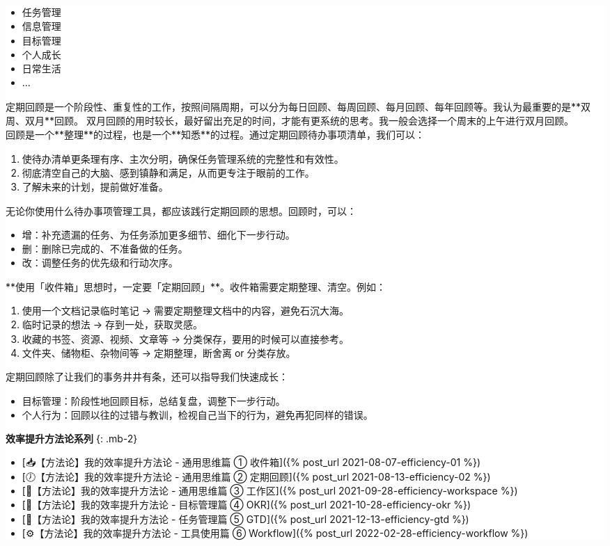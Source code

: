 * 任务管理
* 信息管理
* 目标管理
* 个人成长
* 日常生活
* ...

</div>

<div class="outline-box outline-box-hoverable mb-4 px-3 py-3" markdown="1">
定期回顾是一个阶段性、重复性的工作，按照间隔周期，可以分为每日回顾、每周回顾、每月回顾、每年回顾等。我认为最重要的是**双周、双月**回顾。
双月回顾的用时较长，最好留出充足的时间，才能有更系统的思考。我一般会选择一个周末的上午进行双月回顾。
</div>

<div class="outline-box outline-box-hoverable mb-4 px-3 py-3" markdown="1">
回顾是一个**整理**的过程，也是一个**知悉**的过程。通过定期回顾待办事项清单，我们可以：

1. 使待办清单更条理有序、主次分明，确保任务管理系统的完整性和有效性。
2. 彻底清空自己的大脑、感到镇静和满足，从而更专注于眼前的工作。
3. 了解未来的计划，提前做好准备。

无论你使用什么待办事项管理工具，都应该践行定期回顾的思想。回顾时，可以：
* 增：补充遗漏的任务、为任务添加更多细节、细化下一步行动。
* 删：删除已完成的、不准备做的任务。
* 改：调整任务的优先级和行动次序。

</div>

<div class="outline-box outline-box-hoverable mb-4 px-3 py-3" markdown="1">
**使用「收件箱」思想时，一定要「定期回顾」**。收件箱需要定期整理、清空。例如：

1. 使用一个文档记录临时笔记 → 需要定期整理文档中的内容，避免石沉大海。
3. 临时记录的想法 → 存到一处，获取灵感。
4. 收藏的书签、资源、视频、文章等 → 分类保存，要用的时候可以直接参考。
4. 文件夹、储物柜、杂物间等 → 定期整理，断舍离 or 分类存放。

</div>

<div class="outline-box outline-box-hoverable mb-8 px-3 py-3" markdown="1">

定期回顾除了让我们的事务井井有条，还可以指导我们快速成长：
* 目标管理：阶段性地回顾目标，总结复盘，调整下一步行动。
* 个人行为：回顾以往的过错与教训，检视自己当下的行为，避免再犯同样的错误。

</div>

<div class="ant-alert ant-alert-blue" markdown=1>

**效率提升方法论系列**
{: .mb-2}

* [📥【方法论】我的效率提升方法论 - 通用思维篇 ① 收件箱]({% post_url 2021-08-07-efficiency-01 %})
* [🕖【方法论】我的效率提升方法论 - 通用思维篇 ② 定期回顾]({% post_url 2021-08-13-efficiency-02 %})
* [🔖【方法论】我的效率提升方法论 - 通用思维篇 ③ 工作区]({% post_url 2021-09-28-efficiency-workspace %})
* [🎯【方法论】我的效率提升方法论 - 目标管理篇 ④ OKR]({% post_url 2021-10-28-efficiency-okr %})
* [🔘【方法论】我的效率提升方法论 - 任务管理篇 ⑤ GTD]({% post_url 2021-12-13-efficiency-gtd %})
* [⚙️【方法论】我的效率提升方法论 - 工具使用篇 ⑥ Workflow]({% post_url 2022-02-28-efficiency-workflow %})

</div>